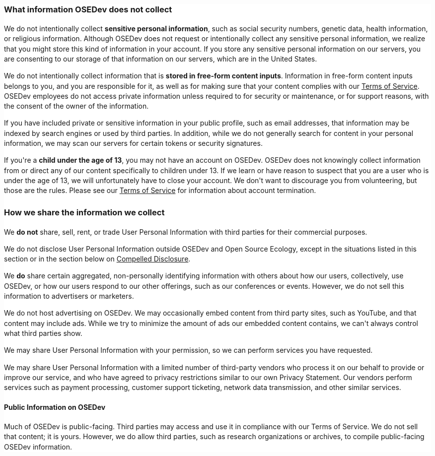 ### What information OSEDev does not collect

We do not intentionally collect **sensitive personal information**, such as social security numbers, genetic data, health information, or religious information. Although OSEDev does not request or intentionally collect any sensitive personal information, we realize that you might store this kind of information in your account. If you store any sensitive personal information on our servers, you are consenting to our storage of that information on our servers, which are in the United States.

We do not intentionally collect information that is **stored in free-form content inputs**. Information in free-form content inputs belongs to you, and you are responsible for it, as well as for making sure that your content complies with our [Terms of Service](/site/legal/terms-of-service). OSEDev employees do not access private information unless required to for security or maintenance, or for support reasons, with the consent of the owner of the information.

If you have included private or sensitive information in your public profile, such as email addresses, that information may be indexed by search engines or used by third parties. In addition, while we do not generally search for content in your personal information, we may scan our servers for certain tokens or security signatures.

If you're a **child under the age of 13**, you may not have an account on OSEDev. OSEDev does not knowingly collect information from or direct any of our content specifically to children under 13. If we learn or have reason to suspect that you are a user who is under the age of 13, we will unfortunately have to close your account. We don't want to discourage you from volunteering, but those are the rules. Please see our [Terms of Service](/site/legal/terms-of-service) for information about account termination.

### How we share the information we collect

We **do not** share, sell, rent, or trade User Personal Information with third parties for their commercial purposes.

We do not disclose User Personal Information outside OSEDev and Open Source Ecology, except in the situations listed in this section or in the section below on [Compelled Disclosure](#how-we-respond-to-compelled-disclosure).

We **do** share certain aggregated, non-personally identifying information with others about how our users, collectively, use OSEDev, or how our users respond to our other offerings, such as our conferences or events. However, we do not sell this information to advertisers or marketers.

We do not host advertising on OSEDev. We may occasionally embed content from third party sites, such as YouTube, and that content may include ads. While we try to minimize the amount of ads our embedded content contains, we can't always control what third parties show.

We may share User Personal Information with your permission, so we can perform services you have requested.

We may share User Personal Information with a limited number of third-party vendors who process it on our behalf to provide or improve our service, and who have agreed to privacy restrictions similar to our own Privacy Statement. Our vendors perform services such as payment processing, customer support ticketing, network data transmission, and other similar services.

#### Public Information on OSEDev

Much of OSEDev is public-facing. Third parties may access and use it in compliance with our Terms of Service. We do not sell that content; it is yours. However, we do allow third parties, such as research organizations or archives, to compile public-facing OSEDev information.
